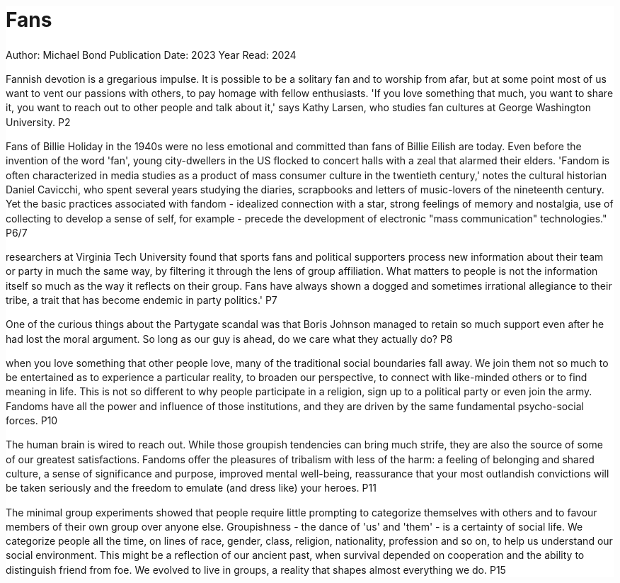 # Fans

Author: Michael Bond
Publication Date: 2023
Year Read: 2024

Fannish devotion is a gregarious impulse. It is possible to be a solitary fan and to worship from afar, but at some point most of us want to vent our passions with others, to pay homage with fellow enthusiasts. 'If you love something that much, you want to share it, you want to reach out to other people and talk about it,' says Kathy Larsen, who studies fan cultures at George Washington University. P2

Fans of Billie Holiday in the 1940s were no less emotional and committed than fans of Billie Eilish are today. Even before the invention of the word
'fan', young city-dwellers in the US flocked to concert halls with a zeal that alarmed their elders. 'Fandom is often characterized in media studies as a product of mass consumer culture in the twentieth century,' notes the cultural historian Daniel Cavicchi, who spent several years studying the diaries, scrapbooks and letters of music-lovers of the nineteenth century. Yet the basic practices associated with fandom - idealized connection with a star, strong feelings of memory and nostalgia, use of collecting to develop a sense of self, for example - precede the development of electronic "mass communication" technologies." P6/7

researchers at Virginia Tech University found that sports fans and political supporters process new information about their team or party in much the same way, by filtering it through the lens of group affiliation. What matters to people is not the information itself so much as the way it reflects on their group. Fans have always shown a dogged and sometimes irrational allegiance to their tribe, a trait that has become endemic in party politics.' P7

One of the curious things about the Partygate scandal was that Boris Johnson managed to retain so much support even after he had lost the moral argument. So long as our guy is ahead, do we care what they actually do? P8

when you love something that other people love, many of the traditional social boundaries fall away. We join them not so much to be entertained as to experience a particular reality, to broaden our perspective, to connect with like-minded others or to find meaning in life. This is not so different to why people participate in a religion, sign up to a political party or even join the army. Fandoms have all the power and influence of those institutions, and they are driven by the same fundamental psycho-social forces. P10

The human brain is wired to reach out. While those groupish tendencies can bring much strife, they are also the source of some of our greatest satisfactions. Fandoms offer the pleasures of tribalism with less of the harm: a feeling of belonging and shared culture, a sense of significance and purpose, improved mental well-being, reassurance that your most outlandish convictions will be taken seriously and the freedom to emulate (and dress like) your heroes. P11

The minimal group experiments showed that people require little prompting to categorize themselves with others and to favour members of their own group over anyone else. Groupishness - the dance of 'us' and 'them' - is a certainty of social life. We categorize people all the time, on lines of race, gender, class, religion, nationality, profession and so on, to help us understand our social environment. This might be a reflection of our ancient past, when survival depended on cooperation and the ability to distinguish friend from foe. We evolved to live in groups, a reality that shapes almost everything we do. P15

